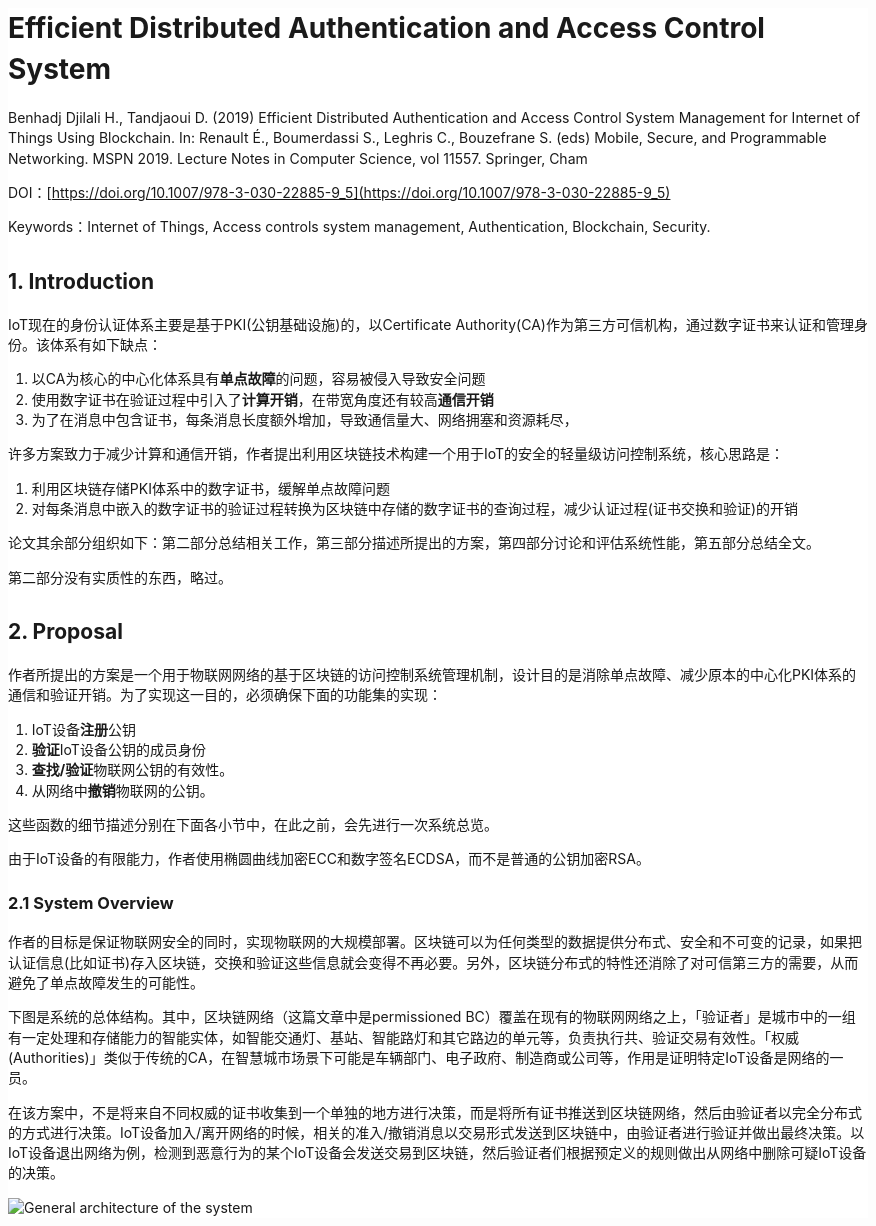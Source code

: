 # Efficient Distributed Authentication and Access Control System


Benhadj Djilali H., Tandjaoui D. (2019) Efficient Distributed Authentication and Access Control System Management for Internet of Things Using Blockchain. In: Renault É., Boumerdassi S., Leghris C., Bouzefrane S. (eds) Mobile, Secure, and Programmable Networking. MSPN 2019. Lecture Notes in Computer Science, vol 11557. Springer, Cham

DOI：[https://doi.org/10.1007/978-3-030-22885-9_5](https://doi.org/10.1007/978-3-030-22885-9_5)

Keywords：Internet of Things, Access controls system management, Authentication, Blockchain, Security.

## 1. Introduction

IoT现在的身份认证体系主要是基于PKI(公钥基础设施)的，以Certificate Authority(CA)作为第三方可信机构，通过数字证书来认证和管理身份。该体系有如下缺点：

1. 以CA为核心的中心化体系具有**单点故障**的问题，容易被侵入导致安全问题
2. 使用数字证书在验证过程中引入了**计算开销**，在带宽角度还有较高**通信开销**
3. 为了在消息中包含证书，每条消息长度额外增加，导致通信量大、网络拥塞和资源耗尽，

许多方案致力于减少计算和通信开销，作者提出利用区块链技术构建一个用于IoT的安全的轻量级访问控制系统，核心思路是：

1. 利用区块链存储PKI体系中的数字证书，缓解单点故障问题
2. 对每条消息中嵌入的数字证书的验证过程转换为区块链中存储的数字证书的查询过程，减少认证过程(证书交换和验证)的开销

论文其余部分组织如下：第二部分总结相关工作，第三部分描述所提出的方案，第四部分讨论和评估系统性能，第五部分总结全文。

第二部分没有实质性的东西，略过。

## 2. Proposal

作者所提出的方案是一个用于物联网网络的基于区块链的访问控制系统管理机制，设计目的是消除单点故障、减少原本的中心化PKI体系的通信和验证开销。为了实现这一目的，必须确保下面的功能集的实现：

1. IoT设备**注册**公钥
2. **验证**IoT设备公钥的成员身份
3. **查找/验证**物联网公钥的有效性。
4. 从网络中**撤销**物联网的公钥。

这些函数的细节描述分别在下面各小节中，在此之前，会先进行一次系统总览。

由于IoT设备的有限能力，作者使用椭圆曲线加密ECC和数字签名ECDSA，而不是普通的公钥加密RSA。

### 2.1 System Overview

作者的目标是保证物联网安全的同时，实现物联网的大规模部署。区块链可以为任何类型的数据提供分布式、安全和不可变的记录，如果把认证信息(比如证书)存入区块链，交换和验证这些信息就会变得不再必要。另外，区块链分布式的特性还消除了对可信第三方的需要，从而避免了单点故障发生的可能性。

下图是系统的总体结构。其中，区块链网络（这篇文章中是permissioned BC）覆盖在现有的物联网网络之上，「验证者」是城市中的一组有一定处理和存储能力的智能实体，如智能交通灯、基站、智能路灯和其它路边的单元等，负责执行共、验证交易有效性。「权威(Authorities)」类似于传统的CA，在智慧城市场景下可能是车辆部门、电子政府、制造商或公司等，作用是证明特定IoT设备是网络的一员。

在该方案中，不是将来自不同权威的证书收集到一个单独的地方进行决策，而是将所有证书推送到区块链网络，然后由验证者以完全分布式的方式进行决策。IoT设备加入/离开网络的时候，相关的准入/撤销消息以交易形式发送到区块链中，由验证者进行验证并做出最终决策。以IoT设备退出网络为例，检测到恶意行为的某个IoT设备会发送交易到区块链，然后验证者们根据预定义的规则做出从网络中删除可疑IoT设备的决策。

![General architecture of the system](https://picped-1301226557.cos.ap-beijing.myqcloud.com/YJS_20200209_%E7%B3%BB%E7%BB%9F%E6%9E%B6%E6%9E%84)

